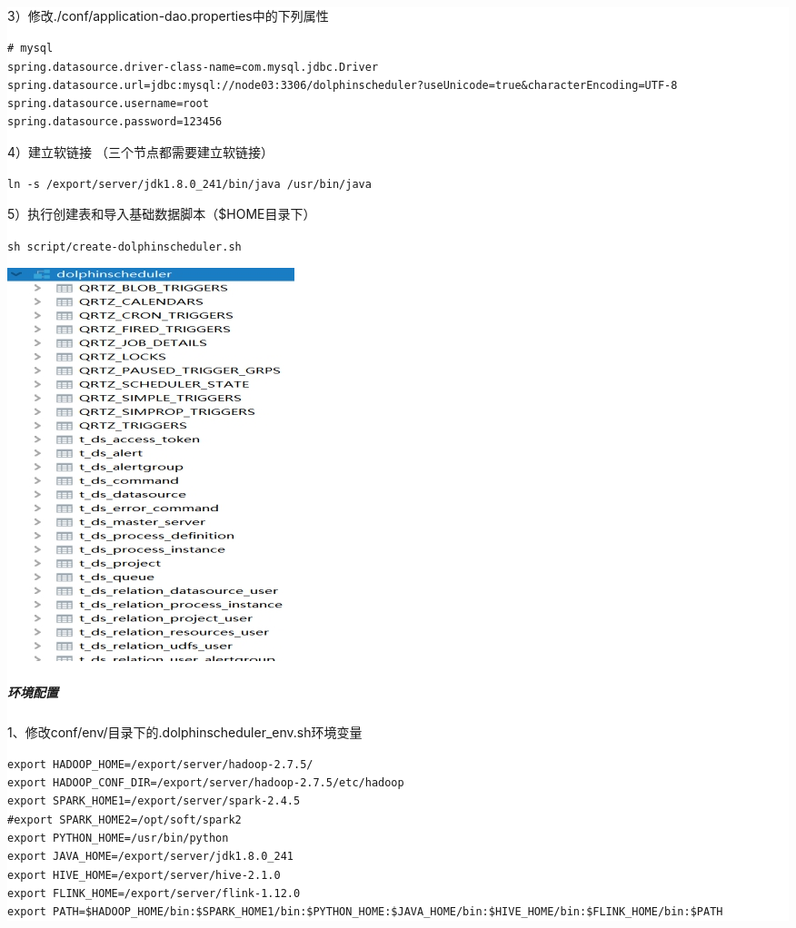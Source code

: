 3）修改./conf/application-dao.properties中的下列属性

```properties
# mysql
spring.datasource.driver-class-name=com.mysql.jdbc.Driver
spring.datasource.url=jdbc:mysql://node03:3306/dolphinscheduler?useUnicode=true&characterEncoding=UTF-8
spring.datasource.username=root
spring.datasource.password=123456
```

4）建立软链接 （三个节点都需要建立软链接）

```shell
ln -s /export/server/jdk1.8.0_241/bin/java /usr/bin/java
```

5）执行创建表和导入基础数据脚本（$HOME目录下）

``` shell
sh script/create-dolphinscheduler.sh
```



![img](images/wps2-1598355976399.jpg) 

##### 环境配置

1、修改conf/env/目录下的.dolphinscheduler_env.sh环境变量

```shell
export HADOOP_HOME=/export/server/hadoop-2.7.5/
export HADOOP_CONF_DIR=/export/server/hadoop-2.7.5/etc/hadoop
export SPARK_HOME1=/export/server/spark-2.4.5
#export SPARK_HOME2=/opt/soft/spark2
export PYTHON_HOME=/usr/bin/python
export JAVA_HOME=/export/server/jdk1.8.0_241
export HIVE_HOME=/export/server/hive-2.1.0
export FLINK_HOME=/export/server/flink-1.12.0
export PATH=$HADOOP_HOME/bin:$SPARK_HOME1/bin:$PYTHON_HOME:$JAVA_HOME/bin:$HIVE_HOME/bin:$FLINK_HOME/bin:$PATH
```
